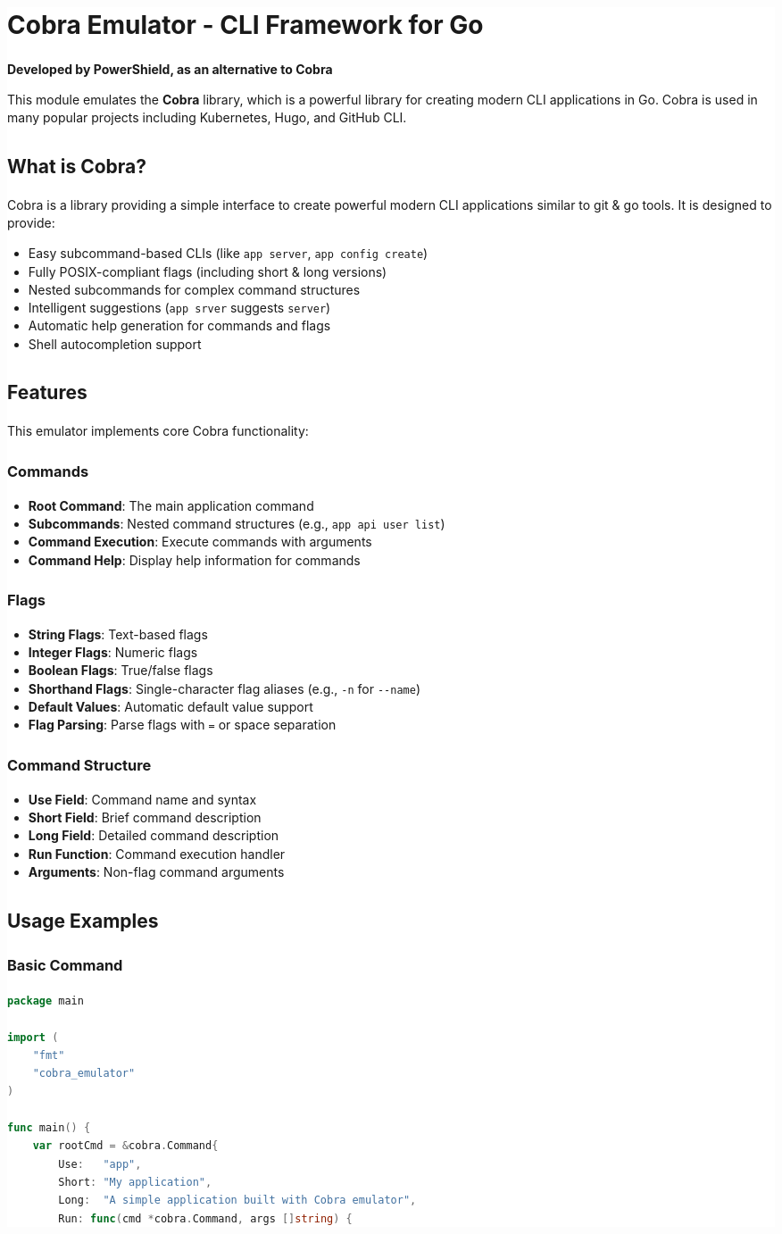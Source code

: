 # Cobra Emulator - CLI Framework for Go

**Developed by PowerShield, as an alternative to Cobra**


This module emulates the **Cobra** library, which is a powerful library for creating modern CLI applications in Go. Cobra is used in many popular projects including Kubernetes, Hugo, and GitHub CLI.

## What is Cobra?

Cobra is a library providing a simple interface to create powerful modern CLI applications similar to git & go tools. It is designed to provide:
- Easy subcommand-based CLIs (like `app server`, `app config create`)
- Fully POSIX-compliant flags (including short & long versions)
- Nested subcommands for complex command structures
- Intelligent suggestions (`app srver` suggests `server`)
- Automatic help generation for commands and flags
- Shell autocompletion support

## Features

This emulator implements core Cobra functionality:

### Commands
- **Root Command**: The main application command
- **Subcommands**: Nested command structures (e.g., `app api user list`)
- **Command Execution**: Execute commands with arguments
- **Command Help**: Display help information for commands

### Flags
- **String Flags**: Text-based flags
- **Integer Flags**: Numeric flags
- **Boolean Flags**: True/false flags
- **Shorthand Flags**: Single-character flag aliases (e.g., `-n` for `--name`)
- **Default Values**: Automatic default value support
- **Flag Parsing**: Parse flags with `=` or space separation

### Command Structure
- **Use Field**: Command name and syntax
- **Short Field**: Brief command description
- **Long Field**: Detailed command description
- **Run Function**: Command execution handler
- **Arguments**: Non-flag command arguments

## Usage Examples

### Basic Command

```go
package main

import (
    "fmt"
    "cobra_emulator"
)

func main() {
    var rootCmd = &cobra.Command{
        Use:   "app",
        Short: "My application",
        Long:  "A simple application built with Cobra emulator",
        Run: func(cmd *cobra.Command, args []string) {
```